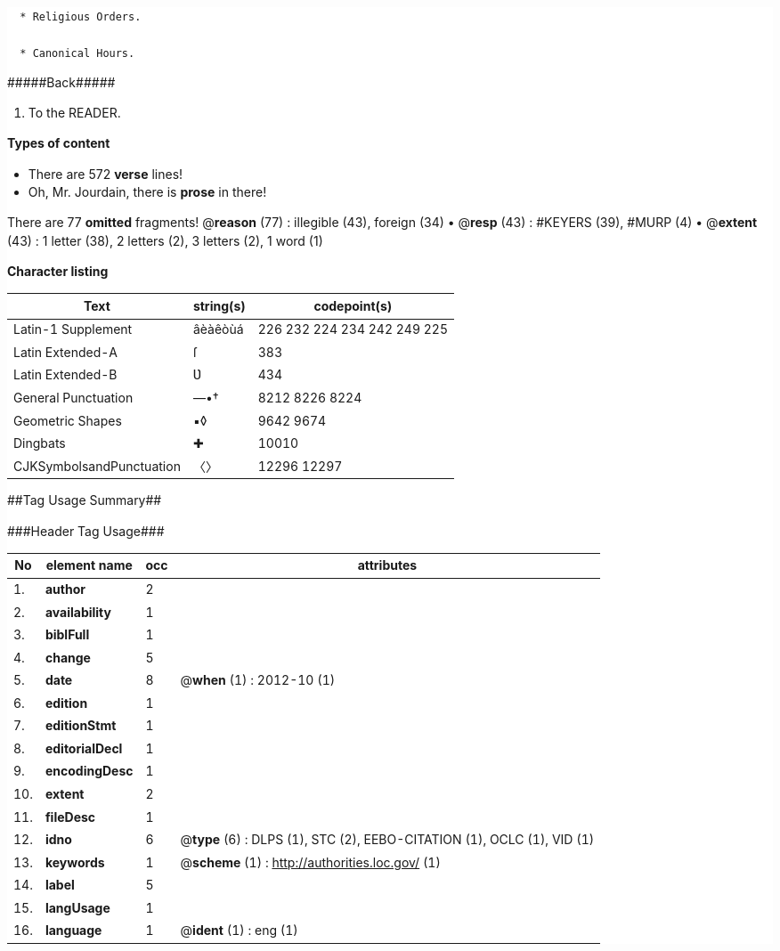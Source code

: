       * Religious Orders.

      * Canonical Hours.

#####Back#####

1. To the READER.

**Types of content**

  * There are 572 **verse** lines!
  * Oh, Mr. Jourdain, there is **prose** in there!

There are 77 **omitted** fragments! 
 @__reason__ (77) : illegible (43), foreign (34)  •  @__resp__ (43) : #KEYERS (39), #MURP (4)  •  @__extent__ (43) : 1 letter (38), 2 letters (2), 3 letters (2), 1 word (1)

**Character listing**


|Text|string(s)|codepoint(s)|
|---|---|---|
|Latin-1 Supplement|âèàêòùá|226 232 224 234 242 249 225|
|Latin Extended-A|ſ|383|
|Latin Extended-B|Ʋ|434|
|General Punctuation|—•†|8212 8226 8224|
|Geometric Shapes|▪◊|9642 9674|
|Dingbats|✚|10010|
|CJKSymbolsandPunctuation|〈〉|12296 12297|

##Tag Usage Summary##

###Header Tag Usage###

|No|element name|occ|attributes|
|---|---|---|---|
|1.|__author__|2||
|2.|__availability__|1||
|3.|__biblFull__|1||
|4.|__change__|5||
|5.|__date__|8| @__when__ (1) : 2012-10 (1)|
|6.|__edition__|1||
|7.|__editionStmt__|1||
|8.|__editorialDecl__|1||
|9.|__encodingDesc__|1||
|10.|__extent__|2||
|11.|__fileDesc__|1||
|12.|__idno__|6| @__type__ (6) : DLPS (1), STC (2), EEBO-CITATION (1), OCLC (1), VID (1)|
|13.|__keywords__|1| @__scheme__ (1) : http://authorities.loc.gov/ (1)|
|14.|__label__|5||
|15.|__langUsage__|1||
|16.|__language__|1| @__ident__ (1) : eng (1)|
